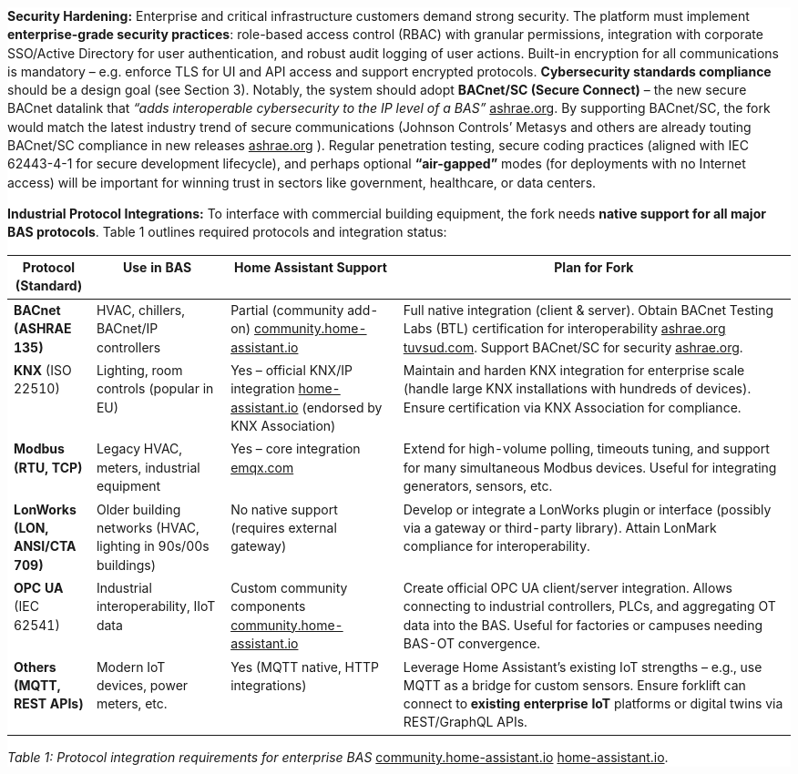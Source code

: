 **Security Hardening:** Enterprise and critical infrastructure customers demand strong security. The platform must implement **enterprise-grade security practices**: role-based access control (RBAC) with granular permissions, integration with corporate SSO/Active Directory for user authentication, and robust audit logging of user actions. Built-in encryption for all communications is mandatory – e.g. enforce TLS for UI and API access and support encrypted protocols. **Cybersecurity standards compliance** should be a design goal (see Section 3). Notably, the system should adopt **BACnet/SC (Secure Connect)** – the new secure BACnet datalink that *“adds interoperable cybersecurity to the IP level of a BAS”* [ashrae.org](https://www.ashrae.org/news/ashraejournal/ashrae-s-bacnet-standard-could-increase-cybersecurity#:~:text=3,level). By supporting BACnet/SC, the fork would match the latest industry trend of secure communications (Johnson Controls’ Metasys and others are already touting BACnet/SC compliance in new releases [ashrae.org](https://www.ashrae.org/news/ashraejournal/ashrae-s-bacnet-standard-could-increase-cybersecurity#:~:text=To%20me%2C%20the%20most%20significant,profiles%20and%20BACnet%20Secure%20Connect) ). Regular penetration testing, secure coding practices (aligned with IEC 62443-4-1 for secure development lifecycle), and perhaps optional **“air-gapped”** modes (for deployments with no Internet access) will be important for winning trust in sectors like government, healthcare, or data centers.

**Industrial Protocol Integrations:** To interface with commercial building equipment, the fork needs **native support for all major BAS protocols**. Table 1 outlines required protocols and integration status:

| **Protocol (Standard)** | **Use in BAS** | **Home Assistant Support** | **Plan for Fork** |
| --- | --- | --- | --- |
| **BACnet (ASHRAE 135)** | HVAC, chillers, BACnet/IP controllers | Partial (community add-on) [community.home-assistant.io](https://community.home-assistant.io/t/bacnet-support/12290?page=4#:~:text=Community%20community.home,linked%20in%20the%20description) | Full native integration (client & server). Obtain BACnet Testing Labs (BTL) certification for interoperability [ashrae.org](https://www.ashrae.org/File%20Library/Technical%20Resources/Technical%20FAQs/TC-01.04-FAQ-52.pdf#:~:text=,Certified%20and) [tuvsud.com](https://www.tuvsud.com/en-us/industries/real-estate/buildings/bacnet-product-testing-and-certification-of-components-of-building-automation-systems#:~:text=Sud%20www,you%20significant%20advantages%20over). Support BACnet/SC for security [ashrae.org](https://www.ashrae.org/news/ashraejournal/ashrae-s-bacnet-standard-could-increase-cybersecurity#:~:text=To%20me%2C%20the%20most%20significant,profiles%20and%20BACnet%20Secure%20Connect). |
| **KNX** (ISO 22510) | Lighting, room controls (popular in EU) | Yes – official KNX/IP integration [home-assistant.io](https://www.home-assistant.io/blog/2023/06/27/knx-collaboration/#:~:text=The%20KNX%20integration%20in%20Home,with%20other%20smart%20home%20devices) (endorsed by KNX Association) | Maintain and harden KNX integration for enterprise scale (handle large KNX installations with hundreds of devices). Ensure certification via KNX Association for compliance. |
| **Modbus (RTU, TCP)** | Legacy HVAC, meters, industrial equipment | Yes – core integration [emqx.com](https://www.emqx.com/en/blog/home-assistant-modbus#:~:text=Home%20Assistant%20Modbus%3A%204%20Things,integrate%20with%20industrial%20devices) | Extend for high-volume polling, timeouts tuning, and support for many simultaneous Modbus devices. Useful for integrating generators, sensors, etc. |
| **LonWorks (LON, ANSI/CTA 709)** | Older building networks (HVAC, lighting in 90s/00s buildings) | No native support (requires external gateway) | Develop or integrate a LonWorks plugin or interface (possibly via a gateway or third-party library). Attain LonMark compliance for interoperability. |
| **OPC UA** (IEC 62541) | Industrial interoperability, IIoT data | Custom community components [community.home-assistant.io](https://community.home-assistant.io/t/opc-ua-custom-component/264760#:~:text=OPC%20UA%20%5BCustom%20Component%5D%20,influenced%20by%20the%20modbus%20component) | Create official OPC UA client/server integration. Allows connecting to industrial controllers, PLCs, and aggregating OT data into the BAS. Useful for factories or campuses needing BAS-OT convergence. |
| **Others (MQTT, REST APIs)** | Modern IoT devices, power meters, etc. | Yes (MQTT native, HTTP integrations) | Leverage Home Assistant’s existing IoT strengths – e.g., use MQTT as a bridge for custom sensors. Ensure forklift can connect to **existing enterprise IoT** platforms or digital twins via REST/GraphQL APIs. |

*Table 1: Protocol integration requirements for enterprise BAS* [community.home-assistant.io](https://community.home-assistant.io/t/bacnet-support/12290#:~:text=BACnet%20Support%20,or%20can%20be%20RS485%20Serial) [home-assistant.io](https://www.home-assistant.io/blog/2023/06/27/knx-collaboration/#:~:text=The%20KNX%20integration%20in%20Home,with%20other%20smart%20home%20devices).
